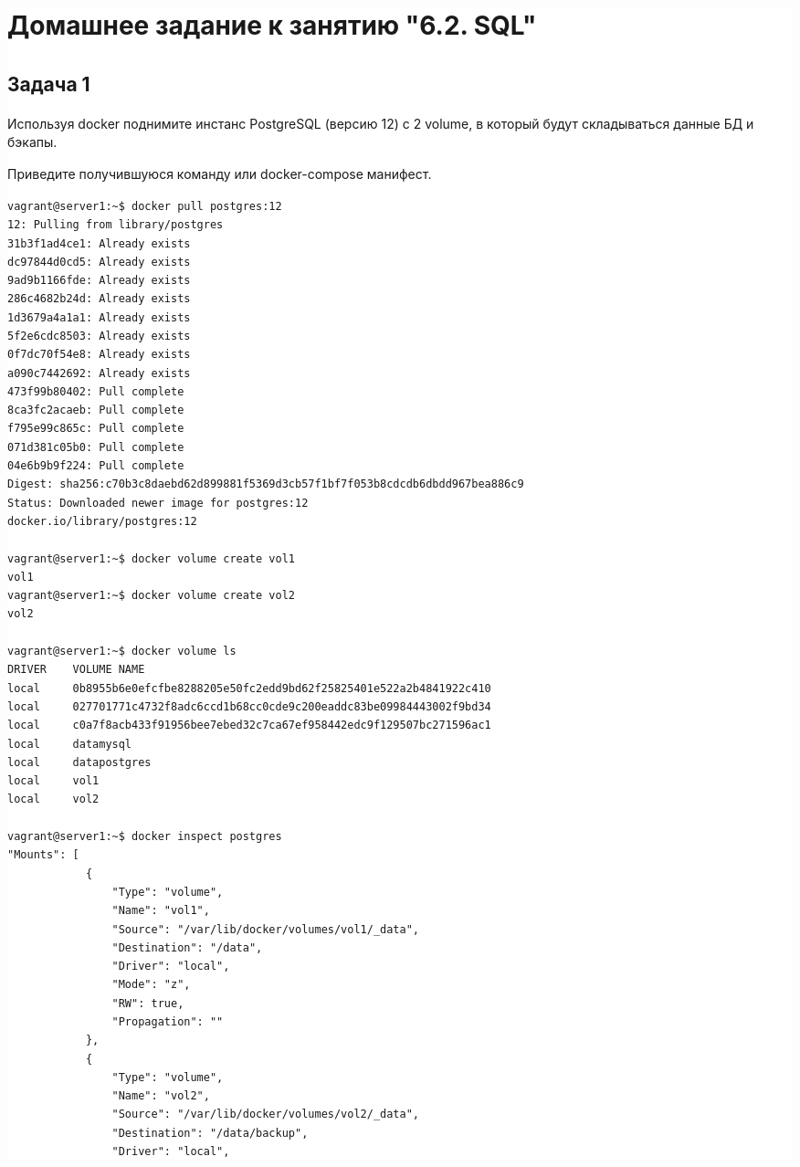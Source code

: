 # Домашнее задание к занятию "6.2. SQL"


## Задача 1

Используя docker поднимите инстанс PostgreSQL (версию 12) c 2 volume, 
в который будут складываться данные БД и бэкапы.

Приведите получившуюся команду или docker-compose манифест.

```commandline
vagrant@server1:~$ docker pull postgres:12
12: Pulling from library/postgres
31b3f1ad4ce1: Already exists
dc97844d0cd5: Already exists
9ad9b1166fde: Already exists
286c4682b24d: Already exists
1d3679a4a1a1: Already exists
5f2e6cdc8503: Already exists
0f7dc70f54e8: Already exists
a090c7442692: Already exists
473f99b80402: Pull complete
8ca3fc2acaeb: Pull complete
f795e99c865c: Pull complete
071d381c05b0: Pull complete
04e6b9b9f224: Pull complete
Digest: sha256:c70b3c8daebd62d899881f5369d3cb57f1bf7f053b8cdcdb6dbdd967bea886c9
Status: Downloaded newer image for postgres:12
docker.io/library/postgres:12

vagrant@server1:~$ docker volume create vol1
vol1
vagrant@server1:~$ docker volume create vol2
vol2

vagrant@server1:~$ docker volume ls
DRIVER    VOLUME NAME
local     0b8955b6e0efcfbe8288205e50fc2edd9bd62f25825401e522a2b4841922c410
local     027701771c4732f8adc6ccd1b68cc0cde9c200eaddc83be09984443002f9bd34
local     c0a7f8acb433f91956bee7ebed32c7ca67ef958442edc9f129507bc271596ac1
local     datamysql
local     datapostgres
local     vol1
local     vol2

vagrant@server1:~$ docker inspect postgres
"Mounts": [
            {
                "Type": "volume",
                "Name": "vol1",
                "Source": "/var/lib/docker/volumes/vol1/_data",
                "Destination": "/data",
                "Driver": "local",
                "Mode": "z",
                "RW": true,
                "Propagation": ""
            },
            {
                "Type": "volume",
                "Name": "vol2",
                "Source": "/var/lib/docker/volumes/vol2/_data",
                "Destination": "/data/backup",
                "Driver": "local",
```